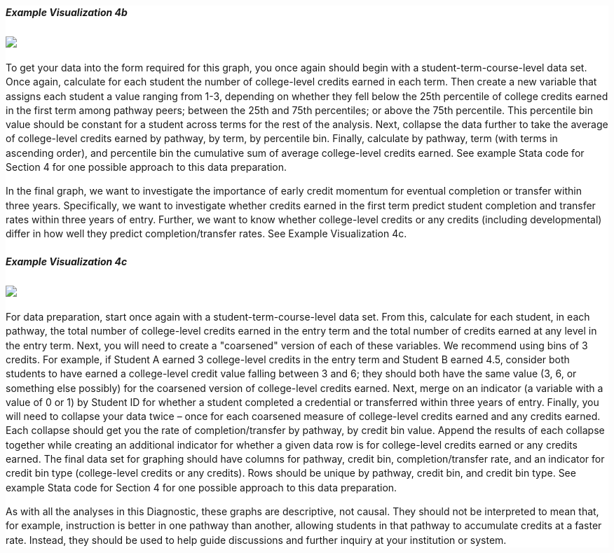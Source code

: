##### Example Visualization 4b

<div class="navbar navbar-default navbar-fixed-top" id="logo">
 <div class="container">
<img src="https://github.com/rachworsham/open_sdp_cte_toolkit/blob/b3533ec2a9a2fa7af720b3527681ad0e3ea1e445/docs/techcompanion_img/techcompanion.4b.png">
</div>
</div>

To get your data into the form required for this graph, you once again should begin with a student-term-course-level data set. Once again, calculate for each student the number of college-level credits earned in each term. Then create a new variable that assigns each student a value ranging from 1-3, depending on whether they fell below the 25th percentile of college credits earned in the first term among pathway peers; between the 25th and 75th percentiles; or above the 75th percentile. This percentile bin value should be constant for a student across terms for the rest of the analysis. Next, collapse the data further to take the average of college-level credits earned by pathway, by term, by percentile bin. Finally, calculate by pathway, term (with terms in ascending order), and percentile bin the cumulative sum of average college-level credits earned. See example Stata code for Section 4 for one possible approach to this data preparation.

In the final graph, we want to investigate the importance of early credit momentum for eventual completion or transfer within three years. Specifically, we want to investigate whether credits earned in the first term predict student completion and transfer rates within three years of entry. Further, we want to know whether college-level credits or any credits (including developmental) differ in how well they predict completion/transfer rates. See Example Visualization 4c. 

##### Example Visualization 4c

<div class="navbar navbar-default navbar-fixed-top" id="logo">
 <div class="container">
<img src="https://github.com/rachworsham/open_sdp_cte_toolkit/blob/b3533ec2a9a2fa7af720b3527681ad0e3ea1e445/docs/techcompanion_img/techcompanion.4c.png">
</div>
</div>

For data preparation, start once again with a student-term-course-level data set. From this, calculate for each student, in each pathway, the total number of college-level credits earned in the entry term and the total number of credits earned at any level in the entry term. Next, you will need to create a "coarsened" version of each of these variables. We recommend using bins of 3 credits. For example, if Student A earned 3 college-level credits in the entry term and Student B earned 4.5, consider both students to have earned a college-level credit value falling between 3 and 6; they should both have the same value (3, 6, or something else possibly) for the coarsened version of college-level credits earned. Next, merge on an indicator (a variable with a value of 0 or 1) by Student ID for whether a student completed a credential or transferred within three years of entry. Finally, you will need to collapse your data twice – once for each coarsened measure of college-level credits earned and any credits earned. Each collapse should get you the rate of completion/transfer by pathway, by credit bin value. Append the results of each collapse together while creating an additional indicator for whether a given data row is for college-level credits earned or any credits earned. The final data set for graphing should have columns for pathway, credit bin, completion/transfer rate, and an indicator for credit bin type (college-level credits or any credits). Rows should be unique by pathway, credit bin, and credit bin type. See example Stata code for Section 4 for one possible approach to this data preparation.

As with all the analyses in this Diagnostic, these graphs are descriptive, not causal. They should not be interpreted to mean that, for example, instruction is better in one pathway than another, allowing students in that pathway to accumulate credits at a faster rate. Instead, they should be used to help guide discussions and further inquiry at your institution or system.
